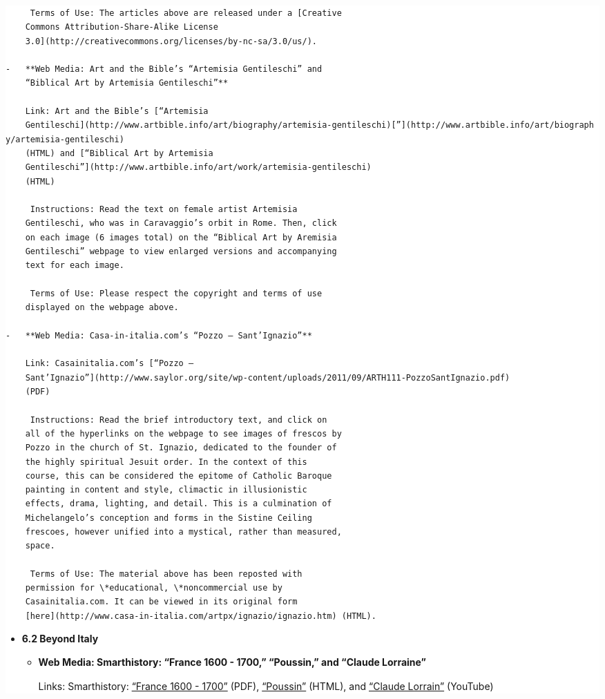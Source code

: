          Terms of Use: The articles above are released under a [Creative
        Commons Attribution-Share-Alike License
        3.0](http://creativecommons.org/licenses/by-nc-sa/3.0/us/).

    -   **Web Media: Art and the Bible’s “Artemisia Gentileschi” and
        “Biblical Art by Artemisia Gentileschi”**

        Link: Art and the Bible’s [“Artemisia
        Gentileschi](http://www.artbible.info/art/biography/artemisia-gentileschi)[”](http://www.artbible.info/art/biography/artemisia-gentileschi)
        (HTML) and [“Biblical Art by Artemisia
        Gentileschi”](http://www.artbible.info/art/work/artemisia-gentileschi)
        (HTML)  
           
         Instructions: Read the text on female artist Artemisia
        Gentileschi, who was in Caravaggio’s orbit in Rome. Then, click
        on each image (6 images total) on the “Biblical Art by Aremisia
        Gentileschi” webpage to view enlarged versions and accompanying
        text for each image.  
           
         Terms of Use: Please respect the copyright and terms of use
        displayed on the webpage above.

    -   **Web Media: Casa-in-italia.com’s “Pozzo – Sant’Ignazio”**

        Link: Casainitalia.com’s [“Pozzo –
        Sant’Ignazio”](http://www.saylor.org/site/wp-content/uploads/2011/09/ARTH111-PozzoSantIgnazio.pdf)
        (PDF)   
           
         Instructions: Read the brief introductory text, and click on
        all of the hyperlinks on the webpage to see images of frescos by
        Pozzo in the church of St. Ignazio, dedicated to the founder of
        the highly spiritual Jesuit order. In the context of this
        course, this can be considered the epitome of Catholic Baroque
        painting in content and style, climactic in illusionistic
        effects, drama, lighting, and detail. This is a culmination of
        Michelangelo’s conception and forms in the Sistine Ceiling
        frescoes, however unified into a mystical, rather than measured,
        space.  
           
         Terms of Use: The material above has been reposted with
        permission for \*educational, \*noncommercial use by
        Casainitalia.com. It can be viewed in its original form
        [here](http://www.casa-in-italia.com/artpx/ignazio/ignazio.htm) (HTML).

-   **6.2 Beyond Italy**  
    -   **Web Media: Smarthistory: “France 1600 - 1700,” “Poussin,” and
        “Claude Lorraine”**

        Links: Smarthistory: [“France 1600 -
        1700”](http://www.saylor.org/site/wp-content/uploads/2013/09/ARTH111-France-1600-1700.pdf) (PDF),
        [“Poussin”](http://resources.saylor.org.s3.amazonaws.com/ARTH/ARTH111/ARTH111-6.2-NicolasPoussin-Smarthistory-CCBYNCSA_files/ARTH111-6.2-NicolasPoussin-Smarthistory-CCBYNCSA.html) (HTML),
        and [“Claude
        Lorrain”](http://www.youtube.com/watch?v=8srKBSBnCNg) (YouTube)
          